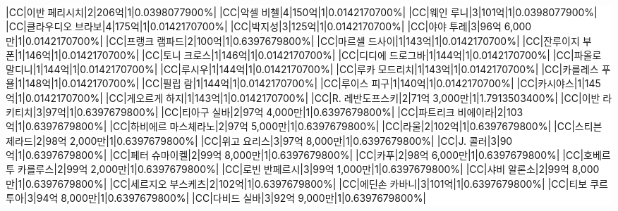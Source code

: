 |CC|이반 페리시치|2|206억|1|0.0398077900%|
|CC|악셀 비첼|4|150억|1|0.0142170700%|
|CC|웨인 루니|3|101억|1|0.0398077900%|
|CC|클라우디오 브라보|4|175억|1|0.0142170700%|
|CC|박지성|3|125억|1|0.0142170700%|
|CC|야야 투레|3|96억 6,000만|1|0.0142170700%|
|CC|프랭크 램파드|2|100억|1|0.6397679800%|
|CC|마르셀 드사이|1|143억|1|0.0142170700%|
|CC|잔루이지 부폰|1|146억|1|0.0142170700%|
|CC|토니 크로스|1|146억|1|0.0142170700%|
|CC|디디에 드로그바|1|144억|1|0.0142170700%|
|CC|파올로 말디니|1|144억|1|0.0142170700%|
|CC|루시우|1|144억|1|0.0142170700%|
|CC|루카 모드리치|1|143억|1|0.0142170700%|
|CC|카를레스 푸욜|1|148억|1|0.0142170700%|
|CC|필립 람|1|144억|1|0.0142170700%|
|CC|루이스 피구|1|140억|1|0.0142170700%|
|CC|카시야스|1|145억|1|0.0142170700%|
|CC|게오르게 하지|1|143억|1|0.0142170700%|
|CC|R. 레반도프스키|2|71억 3,000만|1|1.7913503400%|
|CC|이반 라키티치|3|97억|1|0.6397679800%|
|CC|티아구 실바|2|97억 4,000만|1|0.6397679800%|
|CC|파트리크 비에이라|2|103억|1|0.6397679800%|
|CC|하비에르 마스체라노|2|97억 5,000만|1|0.6397679800%|
|CC|라울|2|102억|1|0.6397679800%|
|CC|스티븐 제라드|2|98억 2,000만|1|0.6397679800%|
|CC|위고 요리스|3|97억 8,000만|1|0.6397679800%|
|CC|J. 콜러|3|90억|1|0.6397679800%|
|CC|페터 슈마이켈|2|99억 8,000만|1|0.6397679800%|
|CC|카푸|2|98억 6,000만|1|0.6397679800%|
|CC|호베르투 카를루스|2|99억 2,000만|1|0.6397679800%|
|CC|로빈 반페르시|3|99억 1,000만|1|0.6397679800%|
|CC|샤비 알론소|2|99억 8,000만|1|0.6397679800%|
|CC|세르지오 부스케츠|2|102억|1|0.6397679800%|
|CC|에딘손 카바니|3|101억|1|0.6397679800%|
|CC|티보 쿠르투아|3|94억 8,000만|1|0.6397679800%|
|CC|다비드 실바|3|92억 9,000만|1|0.6397679800%|